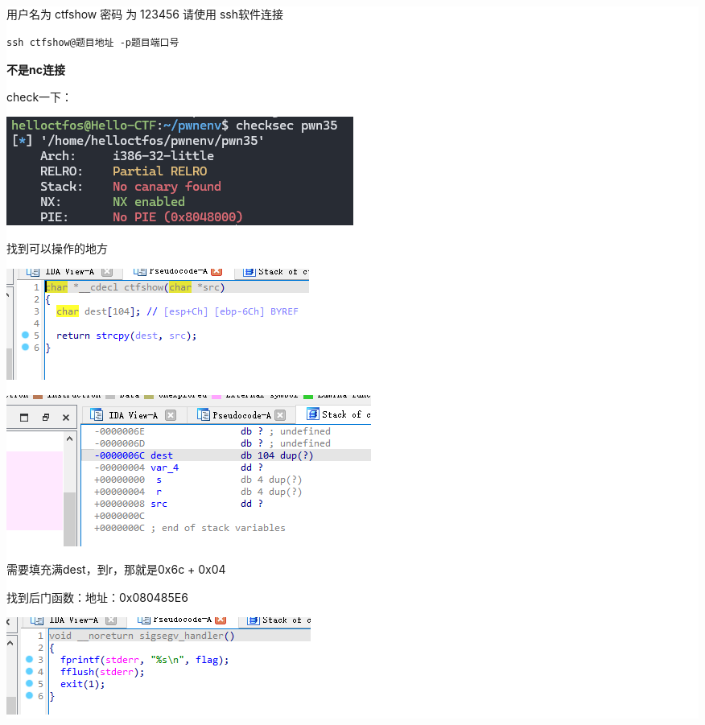 用户名为 ctfshow 密码 为 123456 请使用 ssh软件连接

```
ssh ctfshow@题目地址 -p题目端口号
```

**不是nc连接**



check一下：

![image-20241031131048928](../_media/image-20241031131048928.png)



找到可以操作的地方

![image-20241031142903301](../_media/image-20241031142903301.png)

![image-20241031143000337](../_media/image-20241031143000337.png)

需要填充满dest，到r，那就是0x6c + 0x04

找到后门函数：地址：0x080485E6

![image-20241031142932501](../_media/image-20241031142932501.png)
